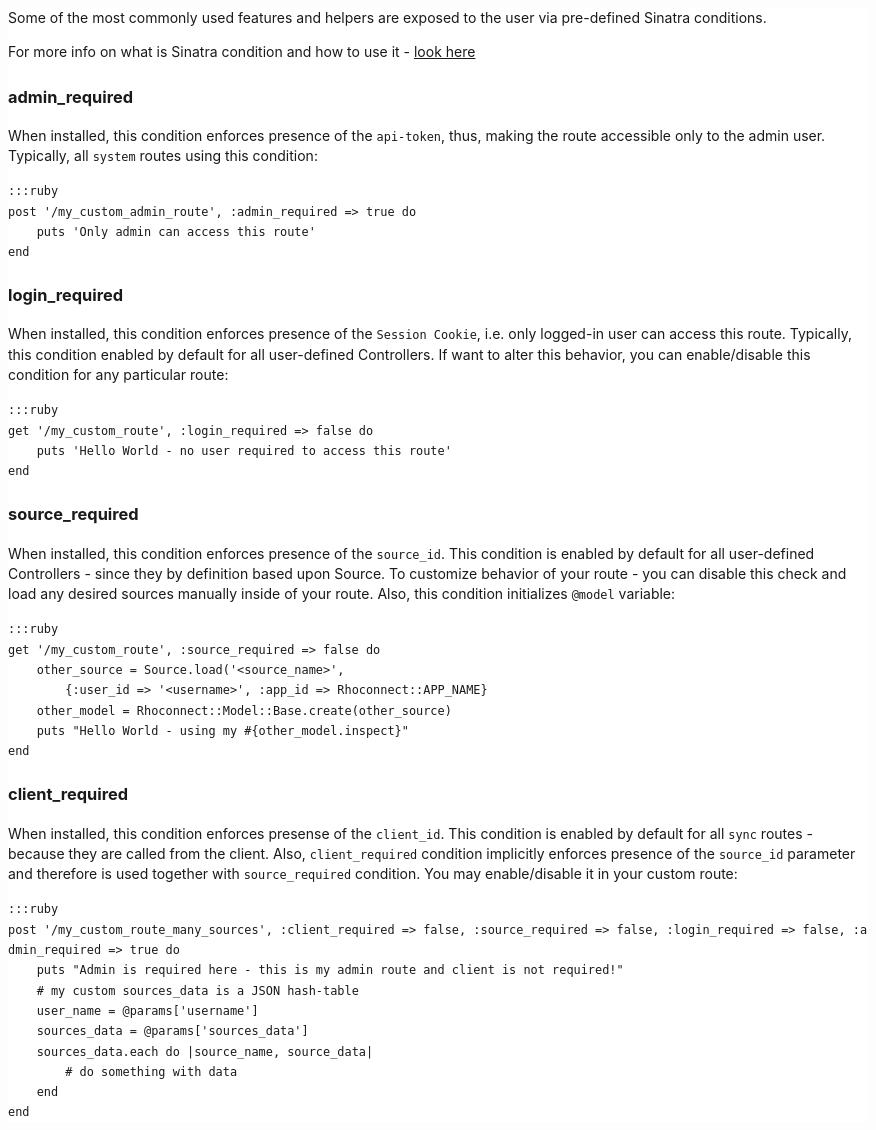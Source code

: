Some of the most commonly used features and helpers are exposed to the user via pre-defined Sinatra conditions.

For more info on what is Sinatra condition and how to use it - [look here](http://www.sinatrarb.com/intro.html#Conditions)

### admin_required

When installed, this condition enforces presence of the `api-token`, thus, making the route accessible only to the admin user. Typically, all `system` routes using this condition:

	:::ruby
	post '/my_custom_admin_route', :admin_required => true do
		puts 'Only admin can access this route'
	end

### login_required

When installed, this condition enforces presence of the `Session Cookie`, i.e. only logged-in user can access this route. Typically, this condition enabled by default for all user-defined Controllers.
If want to alter this behavior, you can enable/disable this condition for any particular route:

	:::ruby
	get '/my_custom_route', :login_required => false do
		puts 'Hello World - no user required to access this route'
	end

### source_required

When installed, this condition enforces presence of the `source_id`. This condition is enabled by default for all user-defined Controllers - since they by definition based upon Source.
To customize behavior of your route - you can disable this check and load any desired sources manually inside of your route. Also, this condition initializes `@model` variable:

	:::ruby
	get '/my_custom_route', :source_required => false do
		other_source = Source.load('<source_name>',
			{:user_id => '<username>', :app_id => Rhoconnect::APP_NAME}
		other_model = Rhoconnect::Model::Base.create(other_source)
		puts "Hello World - using my #{other_model.inspect}"
	end

### client_required

When installed, this condition enforces presense of the `client_id`. This condition is enabled by default for all `sync` routes - because they are called from the client. Also, `client_required` condition implicitly enforces presence of the `source_id` parameter and therefore is used together with `source_required` condition. You may enable/disable it in your custom route:

	:::ruby
	post '/my_custom_route_many_sources', :client_required => false, :source_required => false, :login_required => false, :admin_required => true do
		puts "Admin is required here - this is my admin route and client is not required!"
		# my custom sources_data is a JSON hash-table 
		user_name = @params['username']
		sources_data = @params['sources_data']
		sources_data.each do |source_name, source_data|
			# do something with data
		end
	end
